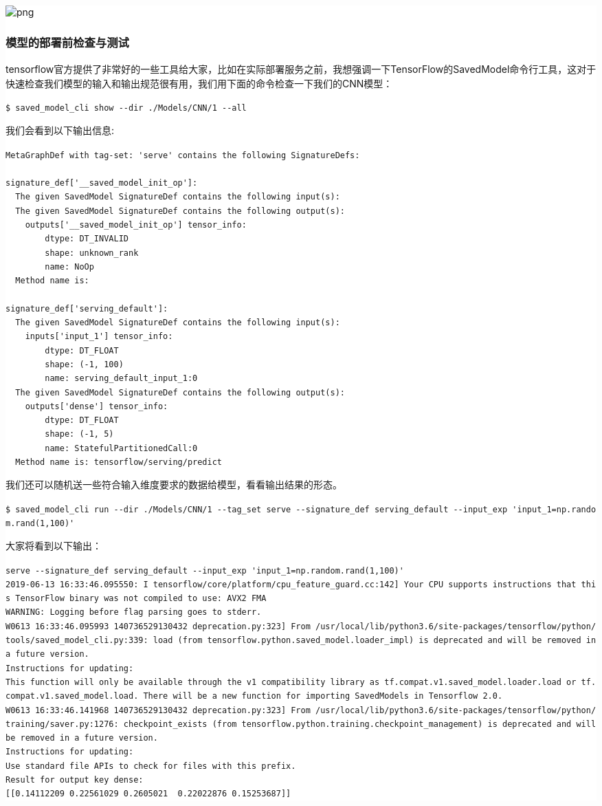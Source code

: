 ![png](../img/tf_serving/5.png) 



### 模型的部署前检查与测试
tensorflow官方提供了非常好的一些工具给大家，比如在实际部署服务之前，我想强调一下TensorFlow的SavedModel命令行工具，这对于快速检查我们模型的输入和输出规范很有用，我们用下面的命令检查一下我们的CNN模型：
```shell
$ saved_model_cli show --dir ./Models/CNN/1 --all
```

我们会看到以下输出信息:
```shell
MetaGraphDef with tag-set: 'serve' contains the following SignatureDefs:

signature_def['__saved_model_init_op']:
  The given SavedModel SignatureDef contains the following input(s):
  The given SavedModel SignatureDef contains the following output(s):
    outputs['__saved_model_init_op'] tensor_info:
        dtype: DT_INVALID
        shape: unknown_rank
        name: NoOp
  Method name is: 

signature_def['serving_default']:
  The given SavedModel SignatureDef contains the following input(s):
    inputs['input_1'] tensor_info:
        dtype: DT_FLOAT
        shape: (-1, 100)
        name: serving_default_input_1:0
  The given SavedModel SignatureDef contains the following output(s):
    outputs['dense'] tensor_info:
        dtype: DT_FLOAT
        shape: (-1, 5)
        name: StatefulPartitionedCall:0
  Method name is: tensorflow/serving/predict
```

我们还可以随机送一些符合输入维度要求的数据给模型，看看输出结果的形态。
```shell
$ saved_model_cli run --dir ./Models/CNN/1 --tag_set serve --signature_def serving_default --input_exp 'input_1=np.random.rand(1,100)'
```

大家将看到以下输出：
```shell
serve --signature_def serving_default --input_exp 'input_1=np.random.rand(1,100)'
2019-06-13 16:33:46.095550: I tensorflow/core/platform/cpu_feature_guard.cc:142] Your CPU supports instructions that this TensorFlow binary was not compiled to use: AVX2 FMA
WARNING: Logging before flag parsing goes to stderr.
W0613 16:33:46.095993 140736529130432 deprecation.py:323] From /usr/local/lib/python3.6/site-packages/tensorflow/python/tools/saved_model_cli.py:339: load (from tensorflow.python.saved_model.loader_impl) is deprecated and will be removed in a future version.
Instructions for updating:
This function will only be available through the v1 compatibility library as tf.compat.v1.saved_model.loader.load or tf.compat.v1.saved_model.load. There will be a new function for importing SavedModels in Tensorflow 2.0.
W0613 16:33:46.141968 140736529130432 deprecation.py:323] From /usr/local/lib/python3.6/site-packages/tensorflow/python/training/saver.py:1276: checkpoint_exists (from tensorflow.python.training.checkpoint_management) is deprecated and will be removed in a future version.
Instructions for updating:
Use standard file APIs to check for files with this prefix.
Result for output key dense:
[[0.14112209 0.22561029 0.2605021  0.22022876 0.15253687]]
```
